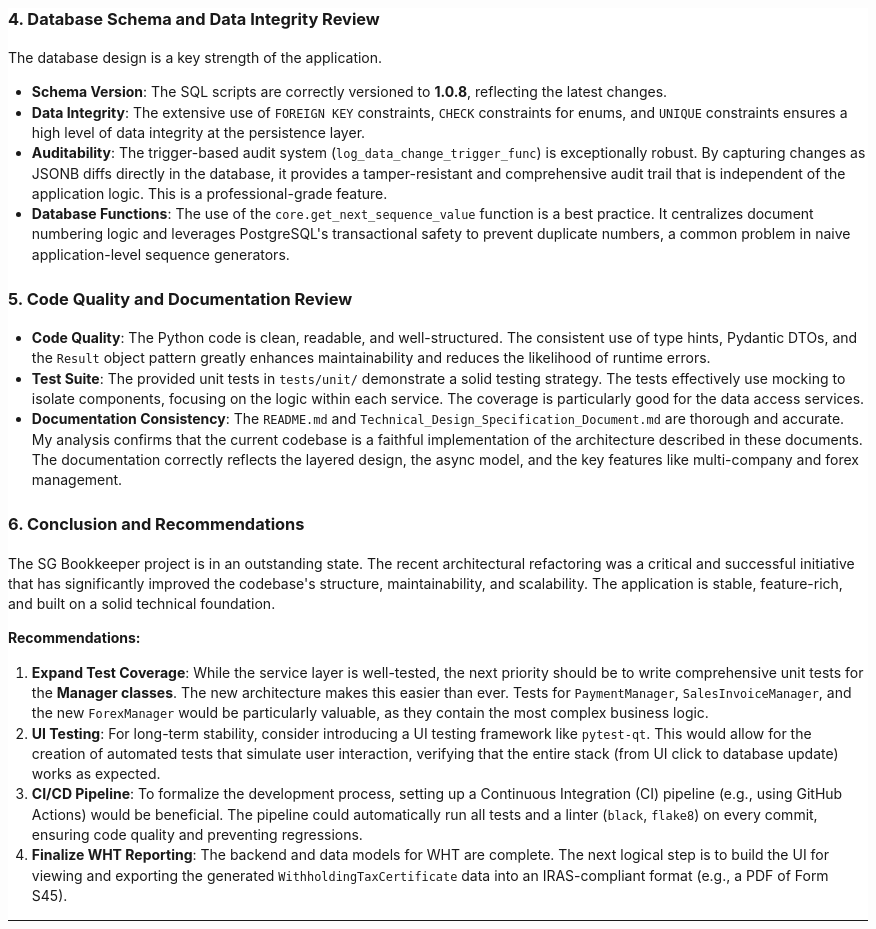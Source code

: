 ### 4. Database Schema and Data Integrity Review

The database design is a key strength of the application.
*   **Schema Version**: The SQL scripts are correctly versioned to **1.0.8**, reflecting the latest changes.
*   **Data Integrity**: The extensive use of `FOREIGN KEY` constraints, `CHECK` constraints for enums, and `UNIQUE` constraints ensures a high level of data integrity at the persistence layer.
*   **Auditability**: The trigger-based audit system (`log_data_change_trigger_func`) is exceptionally robust. By capturing changes as JSONB diffs directly in the database, it provides a tamper-resistant and comprehensive audit trail that is independent of the application logic. This is a professional-grade feature.
*   **Database Functions**: The use of the `core.get_next_sequence_value` function is a best practice. It centralizes document numbering logic and leverages PostgreSQL's transactional safety to prevent duplicate numbers, a common problem in naive application-level sequence generators.

### 5. Code Quality and Documentation Review

*   **Code Quality**: The Python code is clean, readable, and well-structured. The consistent use of type hints, Pydantic DTOs, and the `Result` object pattern greatly enhances maintainability and reduces the likelihood of runtime errors.
*   **Test Suite**: The provided unit tests in `tests/unit/` demonstrate a solid testing strategy. The tests effectively use mocking to isolate components, focusing on the logic within each service. The coverage is particularly good for the data access services.
*   **Documentation Consistency**: The `README.md` and `Technical_Design_Specification_Document.md` are thorough and accurate. My analysis confirms that the current codebase is a faithful implementation of the architecture described in these documents. The documentation correctly reflects the layered design, the async model, and the key features like multi-company and forex management.

### 6. Conclusion and Recommendations

The SG Bookkeeper project is in an outstanding state. The recent architectural refactoring was a critical and successful initiative that has significantly improved the codebase's structure, maintainability, and scalability. The application is stable, feature-rich, and built on a solid technical foundation.

**Recommendations:**
1.  **Expand Test Coverage**: While the service layer is well-tested, the next priority should be to write comprehensive unit tests for the **Manager classes**. The new architecture makes this easier than ever. Tests for `PaymentManager`, `SalesInvoiceManager`, and the new `ForexManager` would be particularly valuable, as they contain the most complex business logic.
2.  **UI Testing**: For long-term stability, consider introducing a UI testing framework like `pytest-qt`. This would allow for the creation of automated tests that simulate user interaction, verifying that the entire stack (from UI click to database update) works as expected.
3.  **CI/CD Pipeline**: To formalize the development process, setting up a Continuous Integration (CI) pipeline (e.g., using GitHub Actions) would be beneficial. The pipeline could automatically run all tests and a linter (`black`, `flake8`) on every commit, ensuring code quality and preventing regressions.
4.  **Finalize WHT Reporting**: The backend and data models for WHT are complete. The next logical step is to build the UI for viewing and exporting the generated `WithholdingTaxCertificate` data into an IRAS-compliant format (e.g., a PDF of Form S45).

---
